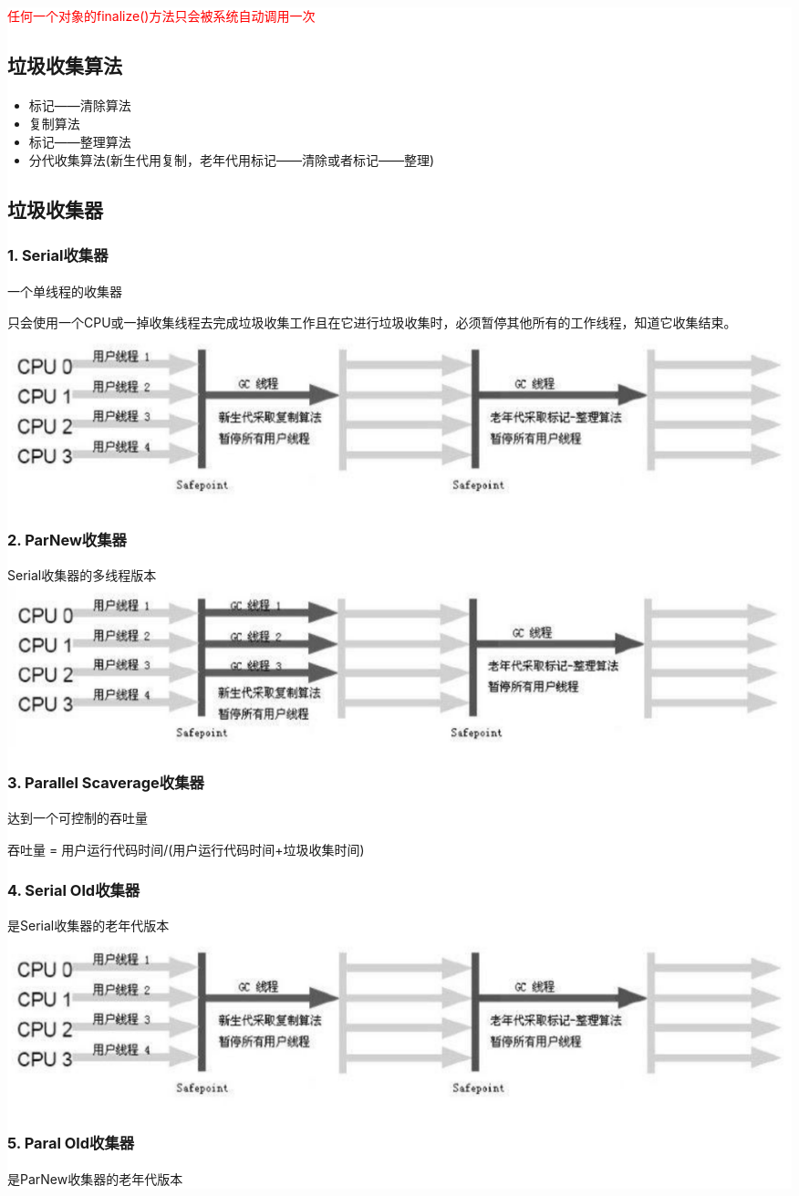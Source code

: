<font color="red">任何一个对象的finalize()方法只会被系统自动调用一次</font>
## 垃圾收集算法
- 标记——清除算法
- 复制算法
- 标记——整理算法
- 分代收集算法(新生代用复制，老年代用标记——清除或者标记——整理)

## 垃圾收集器
### 1. Serial收集器
一个单线程的收集器

只会使用一个CPU或一掉收集线程去完成垃圾收集工作且在它进行垃圾收集时，必须暂停其他所有的工作线程，知道它收集结束。
![Serial收集器](../images/Serial收集器.png)
### 2. ParNew收集器
Serial收集器的多线程版本
![ParaNew](../images/ParaNew.png)
### 3. Parallel Scaverage收集器
达到一个可控制的吞吐量

吞吐量 = 用户运行代码时间/(用户运行代码时间+垃圾收集时间)
### 4. Serial Old收集器
是Serial收集器的老年代版本
![Serial收集器](../images/Serial收集器.png)
### 5. Paral Old收集器
是ParNew收集器的老年代版本